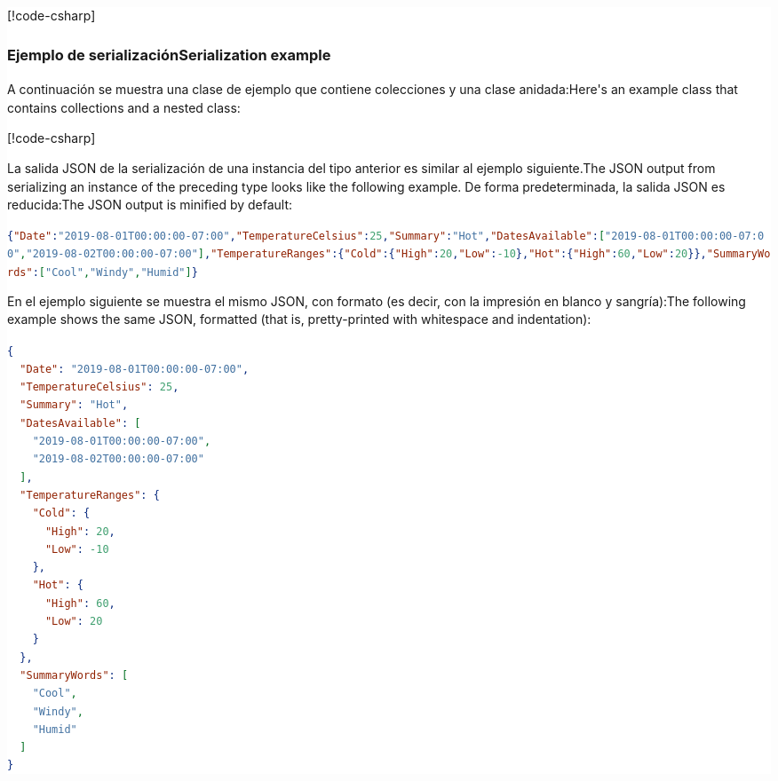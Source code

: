 [!code-csharp[](~/samples/snippets/core/system-text-json/csharp/RoundtripToString.cs?name=SnippetSerializeWithGenericParameter)]

### <a name="serialization-example"></a><span data-ttu-id="db6f2-119">Ejemplo de serialización</span><span class="sxs-lookup"><span data-stu-id="db6f2-119">Serialization example</span></span>

<span data-ttu-id="db6f2-120">A continuación se muestra una clase de ejemplo que contiene colecciones y una clase anidada:</span><span class="sxs-lookup"><span data-stu-id="db6f2-120">Here's an example class that contains collections and a nested class:</span></span>

[!code-csharp[](~/samples/snippets/core/system-text-json/csharp/WeatherForecast.cs?name=SnippetWFWithPOCOs)]

<span data-ttu-id="db6f2-121">La salida JSON de la serialización de una instancia del tipo anterior es similar al ejemplo siguiente.</span><span class="sxs-lookup"><span data-stu-id="db6f2-121">The JSON output from serializing an instance of the preceding type looks like the following example.</span></span> <span data-ttu-id="db6f2-122">De forma predeterminada, la salida JSON es reducida:</span><span class="sxs-lookup"><span data-stu-id="db6f2-122">The JSON output is minified by default:</span></span> 

```json
{"Date":"2019-08-01T00:00:00-07:00","TemperatureCelsius":25,"Summary":"Hot","DatesAvailable":["2019-08-01T00:00:00-07:00","2019-08-02T00:00:00-07:00"],"TemperatureRanges":{"Cold":{"High":20,"Low":-10},"Hot":{"High":60,"Low":20}},"SummaryWords":["Cool","Windy","Humid"]}
```

<span data-ttu-id="db6f2-123">En el ejemplo siguiente se muestra el mismo JSON, con formato (es decir, con la impresión en blanco y sangría):</span><span class="sxs-lookup"><span data-stu-id="db6f2-123">The following example shows the same JSON, formatted (that is, pretty-printed with whitespace and indentation):</span></span>

```json
{
  "Date": "2019-08-01T00:00:00-07:00",
  "TemperatureCelsius": 25,
  "Summary": "Hot",
  "DatesAvailable": [
    "2019-08-01T00:00:00-07:00",
    "2019-08-02T00:00:00-07:00"
  ],
  "TemperatureRanges": {
    "Cold": {
      "High": 20,
      "Low": -10
    },
    "Hot": {
      "High": 60,
      "Low": 20
    }
  },
  "SummaryWords": [
    "Cool",
    "Windy",
    "Humid"
  ]
}
```
